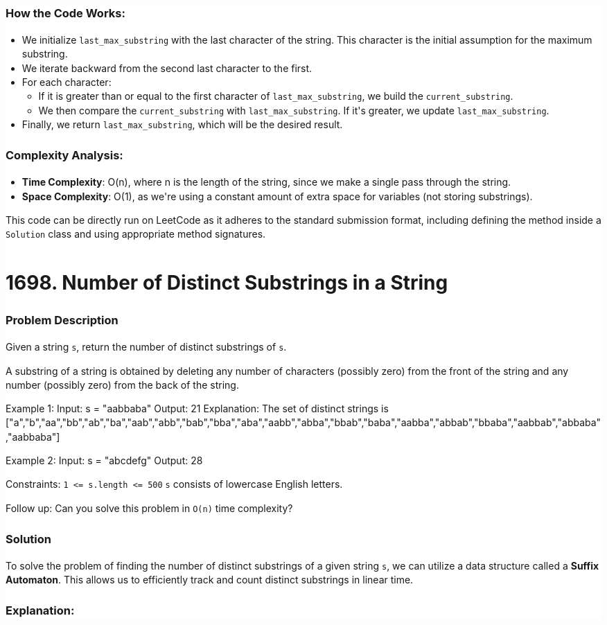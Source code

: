 ### How the Code Works:

- We initialize `last_max_substring` with the last character of the string. This character is the initial assumption for the maximum substring.
- We iterate backward from the second last character to the first.
- For each character:
  - If it is greater than or equal to the first character of `last_max_substring`, we build the `current_substring`.
  - We then compare the `current_substring` with `last_max_substring`. If it's greater, we update `last_max_substring`.
- Finally, we return `last_max_substring`, which will be the desired result.

### Complexity Analysis:
- **Time Complexity**: O(n), where n is the length of the string, since we make a single pass through the string.
- **Space Complexity**: O(1), as we're using a constant amount of extra space for variables (not storing substrings).

This code can be directly run on LeetCode as it adheres to the standard submission format, including defining the method inside a `Solution` class and using appropriate method signatures.

# 1698. Number of Distinct Substrings in a String

### Problem Description 
Given a string `s`, return the number of distinct substrings of `s`.

A substring of a string is obtained by deleting any number of characters (possibly zero) from the front of the string and any number (possibly zero) from the back of the string.


Example 1:
Input: s = "aabbaba"
Output: 21
Explanation: The set of distinct strings is ["a","b","aa","bb","ab","ba","aab","abb","bab","bba","aba","aabb","abba","bbab","baba","aabba","abbab","bbaba","aabbab","abbaba","aabbaba"]

Example 2:
Input: s = "abcdefg"
Output: 28

Constraints:
`1 <= s.length <= 500`
`s` consists of lowercase English letters.

Follow up: Can you solve this problem in `O(n)` time complexity?

### Solution 
 To solve the problem of finding the number of distinct substrings of a given string `s`, we can utilize a data structure called a **Suffix Automaton**. This allows us to efficiently track and count distinct substrings in linear time. 

### Explanation:
